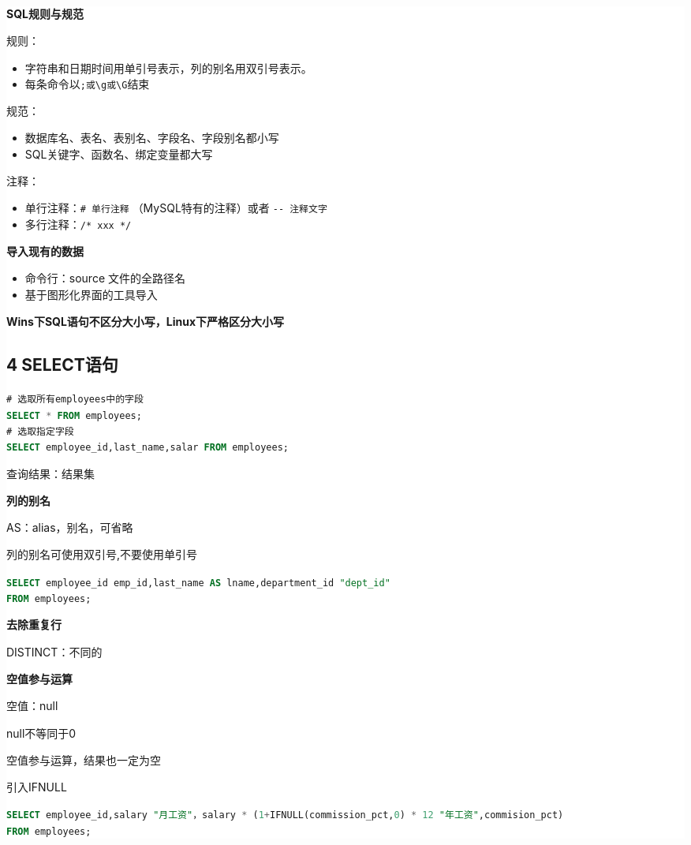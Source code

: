 **SQL规则与规范**

规则：

- 字符串和日期时间用单引号表示，列的别名用双引号表示。
- 每条命令以`;或\g或\G`结束

规范：

- 数据库名、表名、表别名、字段名、字段别名都小写
- SQL关键字、函数名、绑定变量都大写

注释：

- 单行注释：`# 单行注释` （MySQL特有的注释）或者 `-- 注释文字`
- 多行注释：`/* xxx */`

**导入现有的数据**

- 命令行：source 文件的全路径名
- 基于图形化界面的工具导入

**Wins下SQL语句不区分大小写，Linux下严格区分大小写**

## 4 SELECT语句

```sql
# 选取所有employees中的字段
SELECT * FROM employees; 
# 选取指定字段
SELECT employee_id,last_name,salar FROM employees;
```

查询结果：结果集

**列的别名**

AS：alias，别名，可省略

列的别名可使用双引号,不要使用单引号

```sql
SELECT employee_id emp_id,last_name AS lname,department_id "dept_id"
FROM employees;
```

**去除重复行**

DISTINCT：不同的

**空值参与运算**

空值：null

null不等同于0

空值参与运算，结果也一定为空

引入IFNULL

```sql
SELECT employee_id,salary "月工资"，salary * (1+IFNULL(commission_pct,0) * 12 "年工资",commision_pct)
FROM employees;
```
